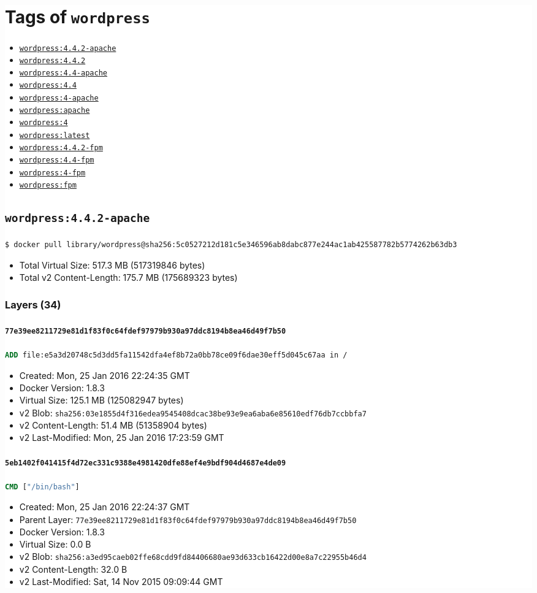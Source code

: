 

# Tags of `wordpress`

-	[`wordpress:4.4.2-apache`](#wordpress442-apache)
-	[`wordpress:4.4.2`](#wordpress442)
-	[`wordpress:4.4-apache`](#wordpress44-apache)
-	[`wordpress:4.4`](#wordpress44)
-	[`wordpress:4-apache`](#wordpress4-apache)
-	[`wordpress:apache`](#wordpressapache)
-	[`wordpress:4`](#wordpress4)
-	[`wordpress:latest`](#wordpresslatest)
-	[`wordpress:4.4.2-fpm`](#wordpress442-fpm)
-	[`wordpress:4.4-fpm`](#wordpress44-fpm)
-	[`wordpress:4-fpm`](#wordpress4-fpm)
-	[`wordpress:fpm`](#wordpressfpm)

## `wordpress:4.4.2-apache`

```console
$ docker pull library/wordpress@sha256:5c0527212d181c5e346596ab8dabc877e244ac1ab425587782b5774262b63db3
```

-	Total Virtual Size: 517.3 MB (517319846 bytes)
-	Total v2 Content-Length: 175.7 MB (175689323 bytes)

### Layers (34)

#### `77e39ee8211729e81d1f83f0c64fdef97979b930a97ddc8194b8ea46d49f7b50`

```dockerfile
ADD file:e5a3d20748c5d3dd5fa11542dfa4ef8b72a0bb78ce09f6dae30eff5d045c67aa in /
```

-	Created: Mon, 25 Jan 2016 22:24:35 GMT
-	Docker Version: 1.8.3
-	Virtual Size: 125.1 MB (125082947 bytes)
-	v2 Blob: `sha256:03e1855d4f316edea9545408dcac38be93e9ea6aba6e85610edf76db7ccbbfa7`
-	v2 Content-Length: 51.4 MB (51358904 bytes)
-	v2 Last-Modified: Mon, 25 Jan 2016 17:23:59 GMT

#### `5eb1402f041415f4d72ec331c9388e4981420dfe88ef4e9bdf904d4687e4de09`

```dockerfile
CMD ["/bin/bash"]
```

-	Created: Mon, 25 Jan 2016 22:24:37 GMT
-	Parent Layer: `77e39ee8211729e81d1f83f0c64fdef97979b930a97ddc8194b8ea46d49f7b50`
-	Docker Version: 1.8.3
-	Virtual Size: 0.0 B
-	v2 Blob: `sha256:a3ed95caeb02ffe68cdd9fd84406680ae93d633cb16422d00e8a7c22955b46d4`
-	v2 Content-Length: 32.0 B
-	v2 Last-Modified: Sat, 14 Nov 2015 09:09:44 GMT
